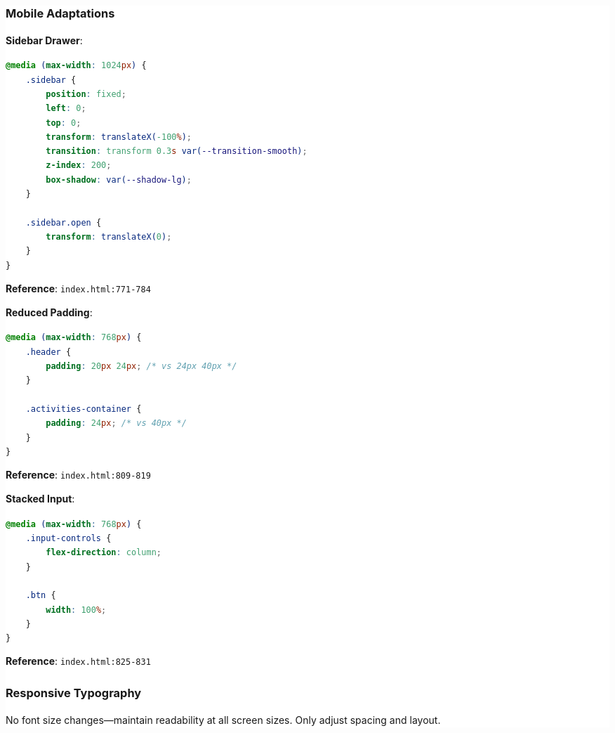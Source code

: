 ### Mobile Adaptations

**Sidebar Drawer**:
```css
@media (max-width: 1024px) {
    .sidebar {
        position: fixed;
        left: 0;
        top: 0;
        transform: translateX(-100%);
        transition: transform 0.3s var(--transition-smooth);
        z-index: 200;
        box-shadow: var(--shadow-lg);
    }

    .sidebar.open {
        transform: translateX(0);
    }
}
```
**Reference**: `index.html:771-784`

**Reduced Padding**:
```css
@media (max-width: 768px) {
    .header {
        padding: 20px 24px; /* vs 24px 40px */
    }

    .activities-container {
        padding: 24px; /* vs 40px */
    }
}
```
**Reference**: `index.html:809-819`

**Stacked Input**:
```css
@media (max-width: 768px) {
    .input-controls {
        flex-direction: column;
    }

    .btn {
        width: 100%;
    }
}
```
**Reference**: `index.html:825-831`

### Responsive Typography

No font size changes—maintain readability at all screen sizes. Only adjust spacing and layout.

